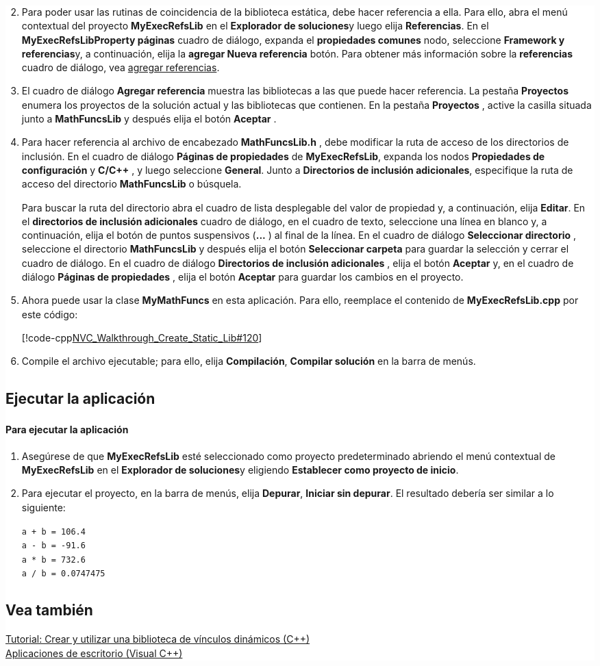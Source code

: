 2.  Para poder usar las rutinas de coincidencia de la biblioteca estática, debe hacer referencia a ella. Para ello, abra el menú contextual del proyecto **MyExecRefsLib** en el **Explorador de soluciones**y luego elija **Referencias**. En el **MyExecRefsLibProperty páginas** cuadro de diálogo, expanda el **propiedades comunes** nodo, seleccione **Framework y referencias**y, a continuación, elija la **agregar Nueva referencia** botón. Para obtener más información sobre la **referencias** cuadro de diálogo, vea [agregar referencias](../ide/adding-references-in-visual-cpp-projects.md).  
  
3.  El cuadro de diálogo **Agregar referencia** muestra las bibliotecas a las que puede hacer referencia. La pestaña **Proyectos** enumera los proyectos de la solución actual y las bibliotecas que contienen. En la pestaña **Proyectos** , active la casilla situada junto a **MathFuncsLib** y después elija el botón **Aceptar** .  
  
4.  Para hacer referencia al archivo de encabezado **MathFuncsLib.h** , debe modificar la ruta de acceso de los directorios de inclusión. En el cuadro de diálogo **Páginas de propiedades** de **MyExecRefsLib**, expanda los nodos **Propiedades de configuración** y **C/C++** , y luego seleccione **General**. Junto a **Directorios de inclusión adicionales**, especifique la ruta de acceso del directorio **MathFuncsLib** o búsquela.  
  
     Para buscar la ruta del directorio abra el cuadro de lista desplegable del valor de propiedad y, a continuación, elija **Editar**. En el **directorios de inclusión adicionales** cuadro de diálogo, en el cuadro de texto, seleccione una línea en blanco y, a continuación, elija el botón de puntos suspensivos (**...** ) al final de la línea. En el cuadro de diálogo **Seleccionar directorio** , seleccione el directorio **MathFuncsLib** y después elija el botón **Seleccionar carpeta** para guardar la selección y cerrar el cuadro de diálogo. En el cuadro de diálogo **Directorios de inclusión adicionales** , elija el botón **Aceptar** y, en el cuadro de diálogo **Páginas de propiedades** , elija el botón **Aceptar** para guardar los cambios en el proyecto.  
  
5.  Ahora puede usar la clase **MyMathFuncs** en esta aplicación. Para ello, reemplace el contenido de **MyExecRefsLib.cpp** por este código:  
  
     [!code-cpp[NVC_Walkthrough_Create_Static_Lib#120](../windows/codesnippet/CPP/walkthrough-creating-and-using-a-static-library-cpp_3.cpp)]  
  
6.  Compile el archivo ejecutable; para ello, elija **Compilación**, **Compilar solución** en la barra de menús.  
  
##  <a name="BKMK_RunApp"></a> Ejecutar la aplicación  
  
#### <a name="to-run-the-app"></a>Para ejecutar la aplicación  
  
1.  Asegúrese de que **MyExecRefsLib** esté seleccionado como proyecto predeterminado abriendo el menú contextual de **MyExecRefsLib** en el **Explorador de soluciones**y eligiendo **Establecer como proyecto de inicio**.  
  
2.  Para ejecutar el proyecto, en la barra de menús, elija **Depurar**, **Iniciar sin depurar**. El resultado debería ser similar a lo siguiente:  
  
    ```Output  
    a + b = 106.4  
    a - b = -91.6  
    a * b = 732.6  
    a / b = 0.0747475  
    ```  
  
## <a name="see-also"></a>Vea también  
 [Tutorial: Crear y utilizar una biblioteca de vínculos dinámicos (C++)](../build/walkthrough-creating-and-using-a-dynamic-link-library-cpp.md)   
 [Aplicaciones de escritorio (Visual C++)](../windows/desktop-applications-visual-cpp.md)